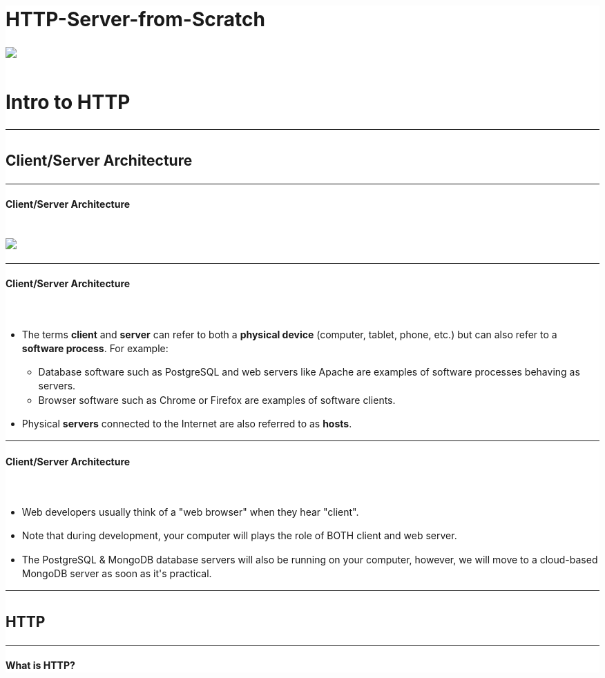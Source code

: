 # HTTP-Server-from-Scratch

<img src="https://i.imgur.com/PE14J3Y.jpg">

# Intro to HTTP

---

## Client/Server Architecture

---

#### Client/Server Architecture

<br>

<img src="https://i.imgur.com/clxiqnO.png" style="width:80%">

---

#### Client/Server Architecture

<br>

- The terms **client** and **server** can refer to both a **physical device** (computer, tablet, phone, etc.) but can also refer to a **software process**. For example:

  - Database software such as PostgreSQL and web servers like Apache are examples of software processes behaving as servers.
  - Browser software such as Chrome or Firefox are examples of software clients.

- Physical **servers** connected to the Internet are also referred to as **hosts**.

---

#### Client/Server Architecture

<br>

- Web developers usually think of a "web browser" when they hear "client".

- Note that during development, your computer will plays the role of BOTH client and web server.

- The PostgreSQL & MongoDB database servers will also be running on your computer, however, we will move to a cloud-based MongoDB server as soon as it's practical.

---

## HTTP

---

#### What is HTTP?
